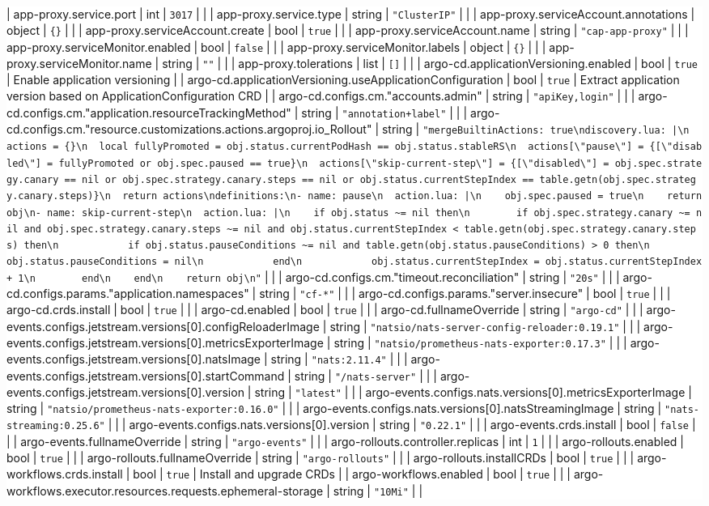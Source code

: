 | app-proxy.service.port | int | `3017` |  |
| app-proxy.service.type | string | `"ClusterIP"` |  |
| app-proxy.serviceAccount.annotations | object | `{}` |  |
| app-proxy.serviceAccount.create | bool | `true` |  |
| app-proxy.serviceAccount.name | string | `"cap-app-proxy"` |  |
| app-proxy.serviceMonitor.enabled | bool | `false` |  |
| app-proxy.serviceMonitor.labels | object | `{}` |  |
| app-proxy.serviceMonitor.name | string | `""` |  |
| app-proxy.tolerations | list | `[]` |  |
| argo-cd.applicationVersioning.enabled | bool | `true` | Enable application versioning |
| argo-cd.applicationVersioning.useApplicationConfiguration | bool | `true` | Extract application version based on ApplicationConfiguration CRD |
| argo-cd.configs.cm."accounts.admin" | string | `"apiKey,login"` |  |
| argo-cd.configs.cm."application.resourceTrackingMethod" | string | `"annotation+label"` |  |
| argo-cd.configs.cm."resource.customizations.actions.argoproj.io_Rollout" | string | `"mergeBuiltinActions: true\ndiscovery.lua: |\n  actions = {}\n  local fullyPromoted = obj.status.currentPodHash == obj.status.stableRS\n  actions[\"pause\"] = {[\"disabled\"] = fullyPromoted or obj.spec.paused == true}\n  actions[\"skip-current-step\"] = {[\"disabled\"] = obj.spec.strategy.canary == nil or obj.spec.strategy.canary.steps == nil or obj.status.currentStepIndex == table.getn(obj.spec.strategy.canary.steps)}\n  return actions\ndefinitions:\n- name: pause\n  action.lua: |\n    obj.spec.paused = true\n    return obj\n- name: skip-current-step\n  action.lua: |\n    if obj.status ~= nil then\n        if obj.spec.strategy.canary ~= nil and obj.spec.strategy.canary.steps ~= nil and obj.status.currentStepIndex < table.getn(obj.spec.strategy.canary.steps) then\n            if obj.status.pauseConditions ~= nil and table.getn(obj.status.pauseConditions) > 0 then\n                obj.status.pauseConditions = nil\n            end\n            obj.status.currentStepIndex = obj.status.currentStepIndex + 1\n        end\n    end\n    return obj\n"` |  |
| argo-cd.configs.cm."timeout.reconciliation" | string | `"20s"` |  |
| argo-cd.configs.params."application.namespaces" | string | `"cf-*"` |  |
| argo-cd.configs.params."server.insecure" | bool | `true` |  |
| argo-cd.crds.install | bool | `true` |  |
| argo-cd.enabled | bool | `true` |  |
| argo-cd.fullnameOverride | string | `"argo-cd"` |  |
| argo-events.configs.jetstream.versions[0].configReloaderImage | string | `"natsio/nats-server-config-reloader:0.19.1"` |  |
| argo-events.configs.jetstream.versions[0].metricsExporterImage | string | `"natsio/prometheus-nats-exporter:0.17.3"` |  |
| argo-events.configs.jetstream.versions[0].natsImage | string | `"nats:2.11.4"` |  |
| argo-events.configs.jetstream.versions[0].startCommand | string | `"/nats-server"` |  |
| argo-events.configs.jetstream.versions[0].version | string | `"latest"` |  |
| argo-events.configs.nats.versions[0].metricsExporterImage | string | `"natsio/prometheus-nats-exporter:0.16.0"` |  |
| argo-events.configs.nats.versions[0].natsStreamingImage | string | `"nats-streaming:0.25.6"` |  |
| argo-events.configs.nats.versions[0].version | string | `"0.22.1"` |  |
| argo-events.crds.install | bool | `false` |  |
| argo-events.fullnameOverride | string | `"argo-events"` |  |
| argo-rollouts.controller.replicas | int | `1` |  |
| argo-rollouts.enabled | bool | `true` |  |
| argo-rollouts.fullnameOverride | string | `"argo-rollouts"` |  |
| argo-rollouts.installCRDs | bool | `true` |  |
| argo-workflows.crds.install | bool | `true` | Install and upgrade CRDs |
| argo-workflows.enabled | bool | `true` |  |
| argo-workflows.executor.resources.requests.ephemeral-storage | string | `"10Mi"` |  |